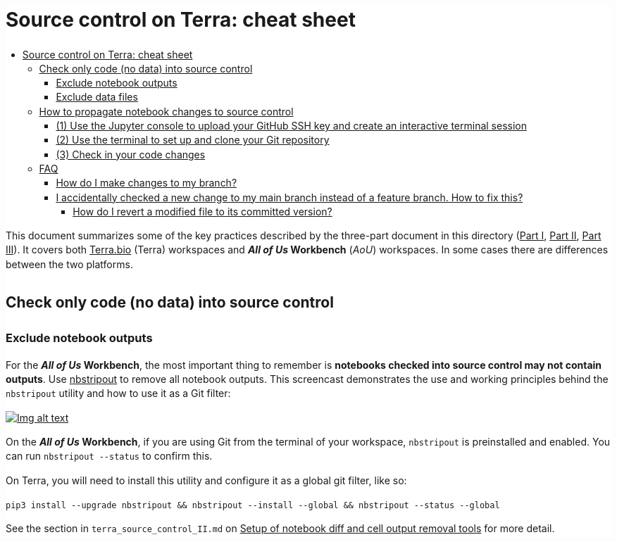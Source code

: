 # Source control on Terra: cheat sheet

- [Source control on Terra: cheat sheet](#source-control-on-terra-cheat-sheet)
  - [Check only code (no data) into source control](#check-only-code-no-data-into-source-control)
    - [Exclude notebook outputs](#exclude-notebook-outputs)
    - [Exclude data files](#exclude-data-files)
  - [How to propagate notebook changes to source control](#how-to-propagate-notebook-changes-to-source-control)
    - [(1) Use the Jupyter console to upload your GitHub SSH key and create an interactive terminal session](#1-use-the-jupyter-console-to-upload-your-github-ssh-key-and-create-an-interactive-terminal-session)
    - [(2) Use the terminal to set up and clone your Git repository](#2-use-the-terminal-to-set-up-and-clone-your-git-repository)
    - [(3) Check in your code changes](#3-check-in-your-code-changes)
  - [FAQ](#faq)
    - [How do I make changes to my branch?](#how-do-i-make-changes-to-my-branch)
    - [I accidentally checked a new change to my main branch instead of a feature branch. How to fix this?](#i-accidentally-checked-a-new-change-to-my-main-branch-instead-of-a-feature-branch-how-to-fix-this)
      - [How do I revert a modified file to its committed version?](#how-do-i-revert-a-modified-file-to-its-committed-version)

This document summarizes some of the key practices described by the three-part document in this directory ([Part I](./terra_source_control_I.md), [Part II](./terra_source_control_II.md), [Part III](./terra_source_control_III.md)). It covers both [Terra.bio](https://app.terra.bio/) (Terra) workspaces and **_All of Us_ Workbench** (_AoU_) workspaces.  In some cases there are differences between the two platforms.



## Check only code (no data) into source control

### Exclude notebook outputs

For the **_All of Us_ Workbench**, the most important thing to remember is **notebooks checked into source control may not contain outputs**. Use [nbstripout](https://github.com/kynan/nbstripout) to remove all notebook outputs.
This screencast demonstrates the use and working principles behind the `nbstripout` utility and how to use it as a Git filter:

[![Img alt text](https://i.imgur.com/7oQHuJ5.png)](https://www.youtube.com/watch?v=BEMP4xacrVc)

On the **_All of Us_ Workbench**, if you are using Git from the terminal of your workspace,
`nbstripout` is preinstalled and enabled. You can run `nbstripout --status` to confirm this.

On Terra, you will need to install this utility and configure it as a global git filter, like so:
```
pip3 install --upgrade nbstripout && nbstripout --install --global && nbstripout --status --global
```
See the section in `terra_source_control_II.md` on [Setup of notebook diff and cell output removal
tools](./terra_source_control_II.md#setup-of-notebook-diff-and-cell-output-removal-tools) for more
detail.
